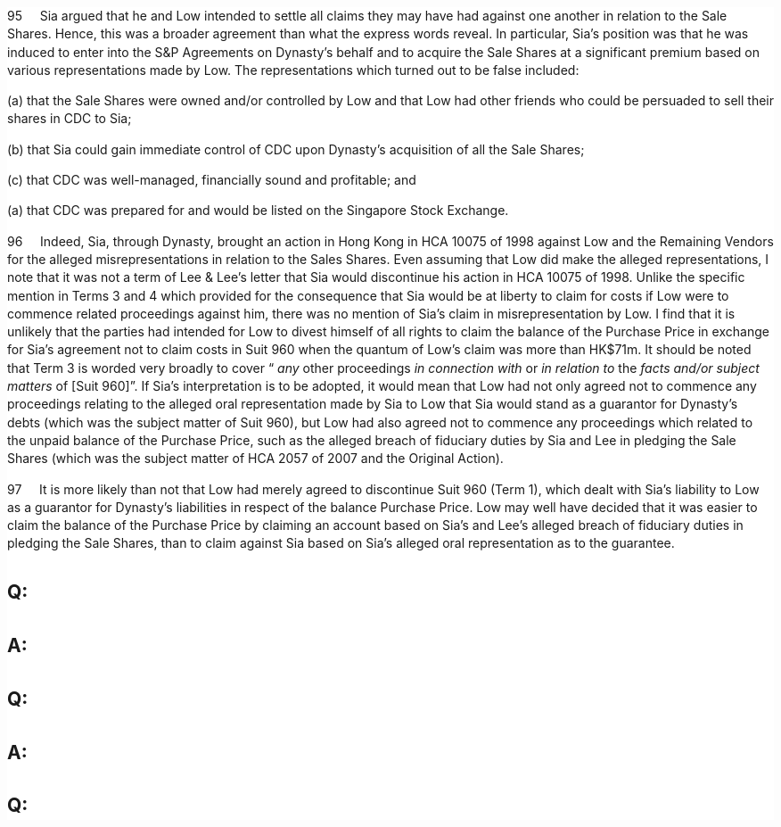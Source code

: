 95     Sia argued that he and Low intended to settle all claims they may have had against one another in relation to the Sale Shares. Hence, this was a broader agreement than what the express words reveal. In particular, Sia’s position was that he was induced to enter into the S&P Agreements on Dynasty’s behalf and to acquire the Sale Shares at a significant premium based on various representations made by Low. The representations which turned out to be false included: 

 (a) that the Sale Shares were owned and/or controlled by Low and that Low had other friends who could be persuaded to sell their shares in CDC to Sia; 

 (b) that Sia could gain immediate control of CDC upon Dynasty’s acquisition of all the Sale Shares; 

 (c) that CDC was well-managed, financially sound and profitable; and 

 (a) that CDC was prepared for and would be listed on the Singapore Stock Exchange. 

96     Indeed, Sia, through Dynasty, brought an action in Hong Kong in HCA 10075 of 1998 against Low and the Remaining Vendors for the alleged misrepresentations in relation to the Sales Shares. Even assuming that Low did make the alleged representations, I note that it was not a term of Lee & Lee’s letter that Sia would discontinue his action in HCA 10075 of 1998. Unlike the specific mention in Terms 3 and 4 which provided for the consequence that Sia would be at liberty to claim for costs if Low were to commence related proceedings against him, there was no mention of Sia’s claim in misrepresentation by Low. I find that it is unlikely that the parties had intended for Low to divest himself of all rights to claim the balance of the Purchase Price in exchange for Sia’s agreement not to claim costs in Suit 960 when the quantum of Low’s claim was more than HK$71m. It should be noted that Term 3 is worded very broadly to cover “ _any_ other proceedings _in connection with_ or _in relation to_ the _facts and/or subject matters_ of [Suit 960]”. If Sia’s interpretation is to be adopted, it would mean that Low had not only agreed not to commence any proceedings relating to the alleged oral representation made by Sia to Low that Sia would stand as a guarantor for Dynasty’s debts (which was the subject matter of Suit 960), but Low had also agreed not to commence any proceedings which related to the unpaid balance of the Purchase Price, such as the alleged breach of fiduciary duties by Sia and Lee in pledging the Sale Shares (which was the subject matter of HCA 2057 of 2007 and the Original Action). 

97     It is more likely than not that Low had merely agreed to discontinue Suit 960 (Term 1), which dealt with Sia’s liability to Low as a guarantor for Dynasty’s liabilities in respect of the balance Purchase Price. Low may well have decided that it was easier to claim the balance of the Purchase Price by claiming an account based on Sia’s and Lee’s alleged breach of fiduciary duties in pledging the Sale Shares, than to claim against Sia based on Sia’s alleged oral representation as to the guarantee. 


## Q: 

## A: 

## Q: 

## A: 

## Q: 
